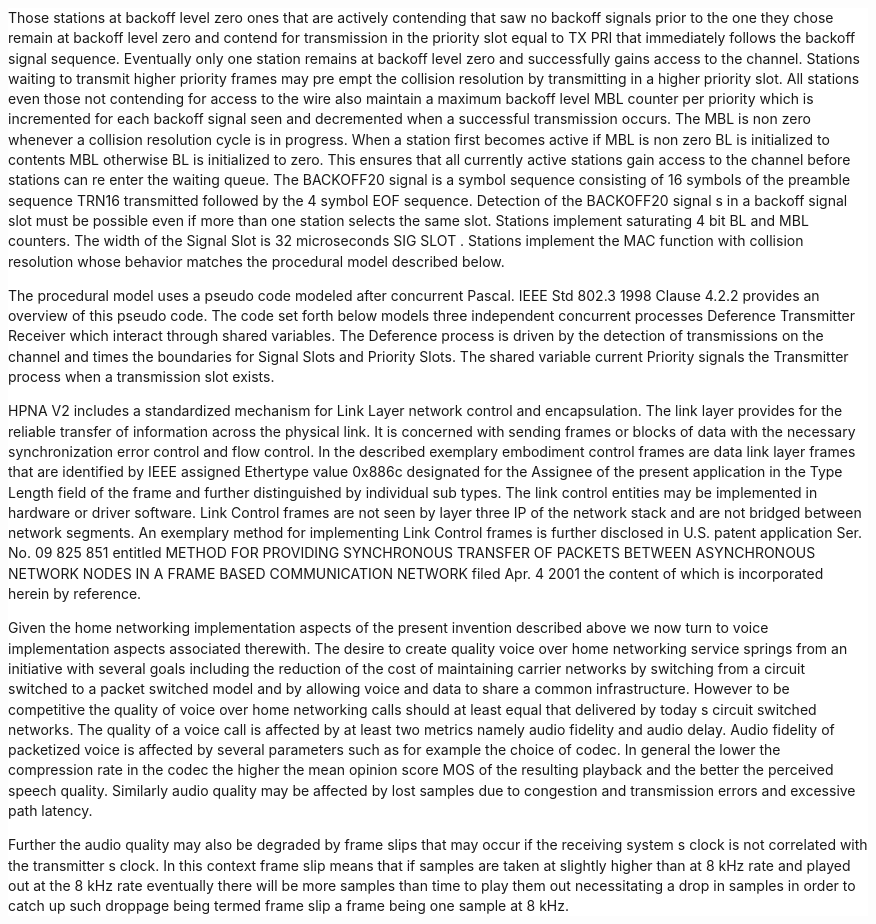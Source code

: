 Those stations at backoff level zero ones that are actively contending that saw no backoff signals prior to the one they chose remain at backoff level zero and contend for transmission in the priority slot equal to TX PRI that immediately follows the backoff signal sequence. Eventually only one station remains at backoff level zero and successfully gains access to the channel. Stations waiting to transmit higher priority frames may pre empt the collision resolution by transmitting in a higher priority slot. All stations even those not contending for access to the wire also maintain a maximum backoff level MBL counter per priority which is incremented for each backoff signal seen and decremented when a successful transmission occurs. The MBL is non zero whenever a collision resolution cycle is in progress. When a station first becomes active if MBL is non zero BL is initialized to contents MBL otherwise BL is initialized to zero. This ensures that all currently active stations gain access to the channel before stations can re enter the waiting queue. The BACKOFF20 signal is a symbol sequence consisting of 16 symbols of the preamble sequence TRN16 transmitted followed by the 4 symbol EOF sequence. Detection of the BACKOFF20 signal s in a backoff signal slot must be possible even if more than one station selects the same slot. Stations implement saturating 4 bit BL and MBL counters. The width of the Signal Slot is 32 microseconds SIG SLOT . Stations implement the MAC function with collision resolution whose behavior matches the procedural model described below.

The procedural model uses a pseudo code modeled after concurrent Pascal. IEEE Std 802.3 1998 Clause 4.2.2 provides an overview of this pseudo code. The code set forth below models three independent concurrent processes Deference Transmitter Receiver which interact through shared variables. The Deference process is driven by the detection of transmissions on the channel and times the boundaries for Signal Slots and Priority Slots. The shared variable current Priority signals the Transmitter process when a transmission slot exists.

HPNA V2 includes a standardized mechanism for Link Layer network control and encapsulation. The link layer provides for the reliable transfer of information across the physical link. It is concerned with sending frames or blocks of data with the necessary synchronization error control and flow control. In the described exemplary embodiment control frames are data link layer frames that are identified by IEEE assigned Ethertype value 0x886c designated for the Assignee of the present application in the Type Length field of the frame and further distinguished by individual sub types. The link control entities may be implemented in hardware or driver software. Link Control frames are not seen by layer three IP of the network stack and are not bridged between network segments. An exemplary method for implementing Link Control frames is further disclosed in U.S. patent application Ser. No. 09 825 851 entitled METHOD FOR PROVIDING SYNCHRONOUS TRANSFER OF PACKETS BETWEEN ASYNCHRONOUS NETWORK NODES IN A FRAME BASED COMMUNICATION NETWORK filed Apr. 4 2001 the content of which is incorporated herein by reference.

Given the home networking implementation aspects of the present invention described above we now turn to voice implementation aspects associated therewith. The desire to create quality voice over home networking service springs from an initiative with several goals including the reduction of the cost of maintaining carrier networks by switching from a circuit switched to a packet switched model and by allowing voice and data to share a common infrastructure. However to be competitive the quality of voice over home networking calls should at least equal that delivered by today s circuit switched networks. The quality of a voice call is affected by at least two metrics namely audio fidelity and audio delay. Audio fidelity of packetized voice is affected by several parameters such as for example the choice of codec. In general the lower the compression rate in the codec the higher the mean opinion score MOS of the resulting playback and the better the perceived speech quality. Similarly audio quality may be affected by lost samples due to congestion and transmission errors and excessive path latency.

Further the audio quality may also be degraded by frame slips that may occur if the receiving system s clock is not correlated with the transmitter s clock. In this context frame slip means that if samples are taken at slightly higher than at 8 kHz rate and played out at the 8 kHz rate eventually there will be more samples than time to play them out necessitating a drop in samples in order to catch up such droppage being termed frame slip a frame being one sample at 8 kHz.

